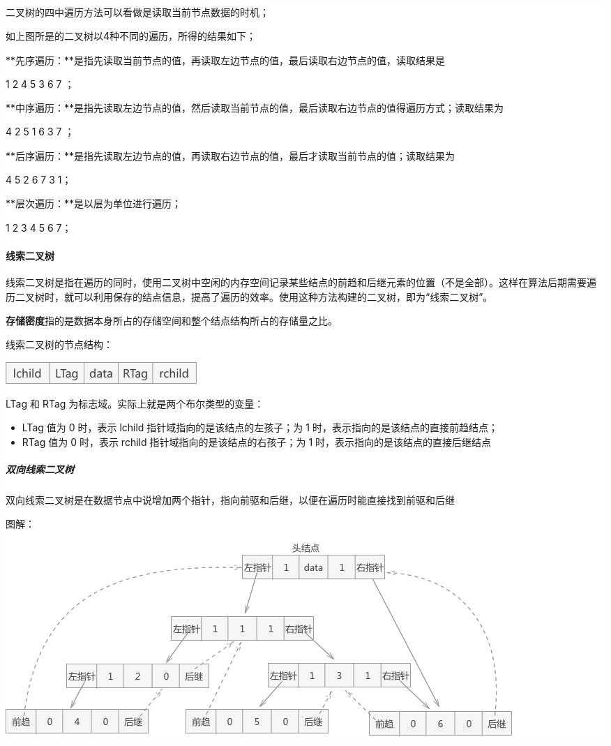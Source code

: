 二叉树的四中遍历方法可以看做是读取当前节点数据的时机；

如上图所是的二叉树以4种不同的遍历，所得的结果如下；

**先序遍历：**是指先读取当前节点的值，再读取左边节点的值，最后读取右边节点的值，读取结果是

1 2 4 5 3 6 7 ；

**中序遍历：**是指先读取左边节点的值，然后读取当前节点的值，最后读取右边节点的值得遍历方式；读取结果为

4 2 5 1 6 3 7 ；

**后序遍历：**是指先读取左边节点的值，再读取右边节点的值，最后才读取当前节点的值；读取结果为

4 5 2 6 7 3 1；

**层次遍历：**是以层为单位进行遍历；

1 2 3 4 5 6 7；

#### 线索二叉树

线索二叉树是指在遍历的同时，使用二叉树中空闲的内存空间记录某些结点的前趋和后继元素的位置（不是全部）。这样在算法后期需要遍历二叉树时，就可以利用保存的结点信息，提高了遍历的效率。使用这种方法构建的二叉树，即为“线索二叉树”。

**存储密度**指的是数据本身所占的存储空间和整个结点结构所占的存储量之比。

线索二叉树的节点结构：

![img](./线索二叉树的节点结构.png)

LTag 和 RTag 为标志域。实际上就是两个布尔类型的变量：

- LTag 值为 0 时，表示 lchild 指针域指向的是该结点的左孩子；为 1 时，表示指向的是该结点的直接前趋结点；
- RTag 值为 0 时，表示 rchild 指针域指向的是该结点的右孩子；为 1 时，表示指向的是该结点的直接后继结点

##### 双向线索二叉树

双向线索二叉树是在数据节点中说增加两个指针，指向前驱和后继，以便在遍历时能直接找到前驱和后继

图解：

![img](./双向线索二叉树示意图.png "双向线索二叉树示意图")
